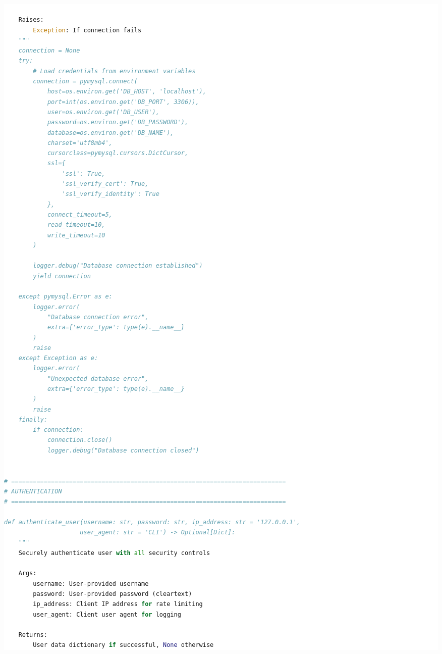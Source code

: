 ```python

    Raises:
        Exception: If connection fails
    """
    connection = None
    try:
        # Load credentials from environment variables
        connection = pymysql.connect(
            host=os.environ.get('DB_HOST', 'localhost'),
            port=int(os.environ.get('DB_PORT', 3306)),
            user=os.environ.get('DB_USER'),
            password=os.environ.get('DB_PASSWORD'),
            database=os.environ.get('DB_NAME'),
            charset='utf8mb4',
            cursorclass=pymysql.cursors.DictCursor,
            ssl={
                'ssl': True,
                'ssl_verify_cert': True,
                'ssl_verify_identity': True
            },
            connect_timeout=5,
            read_timeout=10,
            write_timeout=10
        )

        logger.debug("Database connection established")
        yield connection

    except pymysql.Error as e:
        logger.error(
            "Database connection error",
            extra={'error_type': type(e).__name__}
        )
        raise
    except Exception as e:
        logger.error(
            "Unexpected database error",
            extra={'error_type': type(e).__name__}
        )
        raise
    finally:
        if connection:
            connection.close()
            logger.debug("Database connection closed")


# ============================================================================
# AUTHENTICATION
# ============================================================================

def authenticate_user(username: str, password: str, ip_address: str = '127.0.0.1',
                     user_agent: str = 'CLI') -> Optional[Dict]:
    """
    Securely authenticate user with all security controls

    Args:
        username: User-provided username
        password: User-provided password (cleartext)
        ip_address: Client IP address for rate limiting
        user_agent: Client user agent for logging

    Returns:
        User data dictionary if successful, None otherwise
```